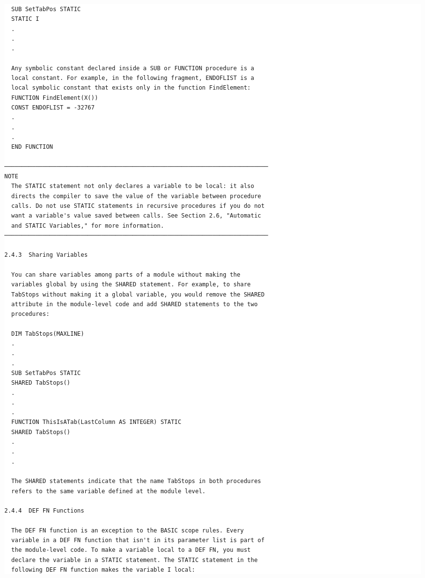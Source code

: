 	  SUB SetTabPos STATIC
	  STATIC I
	  .
	  .
	  .
	
	  Any symbolic constant declared inside a SUB or FUNCTION procedure is a
	  local constant. For example, in the following fragment, ENDOFLIST is a
	  local symbolic constant that exists only in the function FindElement:
	  FUNCTION FindElement(X())
	  CONST ENDOFLIST = -32767
	  .
	  .
	  .
	  END FUNCTION
	
	────────────────────────────────────────────────────────────────────────────
	NOTE
	  The STATIC statement not only declares a variable to be local: it also
	  directs the compiler to save the value of the variable between procedure
	  calls. Do not use STATIC statements in recursive procedures if you do not
	  want a variable's value saved between calls. See Section 2.6, "Automatic
	  and STATIC Variables," for more information.
	────────────────────────────────────────────────────────────────────────────
	
	2.4.3  Sharing Variables
	
	  You can share variables among parts of a module without making the
	  variables global by using the SHARED statement. For example, to share
	  TabStops without making it a global variable, you would remove the SHARED
	  attribute in the module-level code and add SHARED statements to the two
	  procedures:
	
	  DIM TabStops(MAXLINE)
	  .
	  .
	  .
	  SUB SetTabPos STATIC
	  SHARED TabStops()
	  .
	  .
	  .
	  FUNCTION ThisIsATab(LastColumn AS INTEGER) STATIC
	  SHARED TabStops()
	  .
	  .
	  .
	
	  The SHARED statements indicate that the name TabStops in both procedures
	  refers to the same variable defined at the module level.
	
	2.4.4  DEF FN Functions
	
	  The DEF FN function is an exception to the BASIC scope rules. Every
	  variable in a DEF FN function that isn't in its parameter list is part of
	  the module-level code. To make a variable local to a DEF FN, you must
	  declare the variable in a STATIC statement. The STATIC statement in the
	  following DEF FN function makes the variable I local:
	